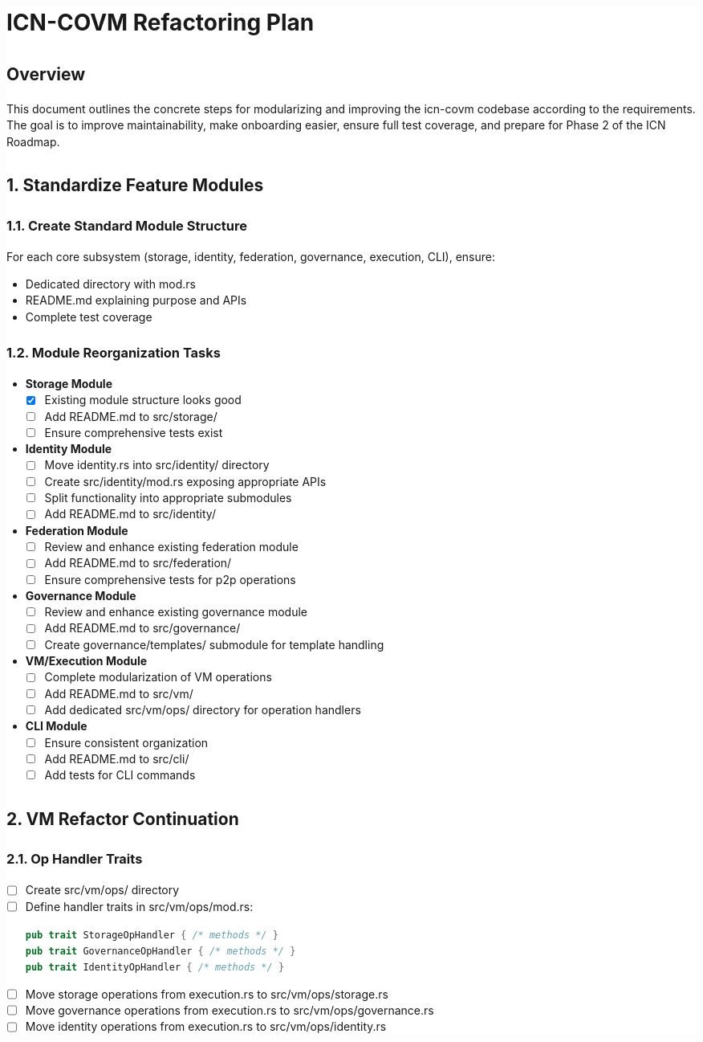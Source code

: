 # ICN-COVM Refactoring Plan

## Overview
This document outlines the concrete steps for modularizing and improving the icn-covm codebase according to the requirements. The goal is to improve maintainability, make onboarding easier, ensure full test coverage, and prepare for Phase 2 of the ICN Roadmap.

## 1. Standardize Feature Modules

### 1.1. Create Standard Module Structure
For each core subsystem (storage, identity, federation, governance, execution, CLI), ensure:
- Dedicated directory with mod.rs
- README.md explaining purpose and APIs
- Complete test coverage

### 1.2. Module Reorganization Tasks
- **Storage Module**
  - [x] Existing module structure looks good
  - [ ] Add README.md to src/storage/
  - [ ] Ensure comprehensive tests exist
  
- **Identity Module**
  - [ ] Move identity.rs into src/identity/ directory
  - [ ] Create src/identity/mod.rs exposing appropriate APIs
  - [ ] Split functionality into appropriate submodules
  - [ ] Add README.md to src/identity/
  
- **Federation Module**
  - [ ] Review and enhance existing federation module
  - [ ] Add README.md to src/federation/
  - [ ] Ensure comprehensive tests for p2p operations
  
- **Governance Module**
  - [ ] Review and enhance existing governance module
  - [ ] Add README.md to src/governance/
  - [ ] Create governance/templates/ submodule for template handling
  
- **VM/Execution Module**
  - [ ] Complete modularization of VM operations
  - [ ] Add README.md to src/vm/
  - [ ] Add dedicated src/vm/ops/ directory for operation handlers

- **CLI Module**
  - [ ] Ensure consistent organization
  - [ ] Add README.md to src/cli/
  - [ ] Add tests for CLI commands

## 2. VM Refactor Continuation

### 2.1. Op Handler Traits
- [ ] Create src/vm/ops/ directory
- [ ] Define handler traits in src/vm/ops/mod.rs:
  ```rust
  pub trait StorageOpHandler { /* methods */ }
  pub trait GovernanceOpHandler { /* methods */ }
  pub trait IdentityOpHandler { /* methods */ }
  ```
- [ ] Move storage operations from execution.rs to src/vm/ops/storage.rs
- [ ] Move governance operations from execution.rs to src/vm/ops/governance.rs
- [ ] Move identity operations from execution.rs to src/vm/ops/identity.rs
